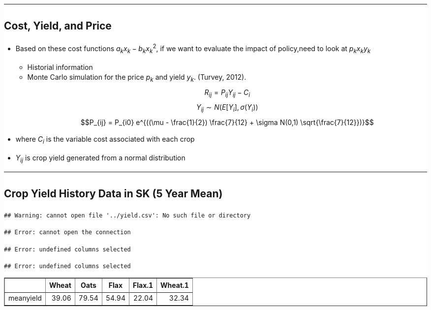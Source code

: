 
---
## Cost, Yield, and Price
- Based on these cost functions $a_k x_k - b_k  x_k^2$, if we want to evaluate the impact of policy,need to look at $p_k x_k y_k$
     - Historial information 
     - Monte Carlo simulation for the price $p_k$ and yield $y_k$. (Turvey, 2012).
          $$R_{ij} = P_{ij} Y_{ij} - C_i$$
          $$Y_{ij} \sim N(E[Y_i], \sigma(Y_i))$$
          $$P_{ij} = P_{i0} e^{((\mu - \frac{1}{2}) \frac{7}{12} + \sigma N(0,1) \sqrt{\frac{7}{12}})}$$
          
- where $C_i$ is the variable cost associated with each crop  
- $Y_{ij}$ is crop yield generated from a normal distribution  















---
## Crop Yield History Data in SK (5 Year Mean)



```
## Warning: cannot open file '../yield.csv': No such file or directory
```

```
## Error: cannot open the connection
```

```
## Error: undefined columns selected
```

```
## Error: undefined columns selected
```



<TABLE border=1>
<TR> <TH>  </TH> <TH> Wheat </TH> <TH> Oats </TH> <TH> Flax </TH> <TH> Flax.1 </TH> <TH> Wheat.1 </TH>  </TR>
  <TR> <TD align="right"> meanyield </TD> <TD align="right"> 39.06 </TD> <TD align="right"> 79.54 </TD> <TD align="right"> 54.94 </TD> <TD align="right"> 22.04 </TD> <TD align="right"> 32.34 </TD> </TR>
   </TABLE>




<iframe src="assets/img/m1.html" width=100%, height=600></iframe>
